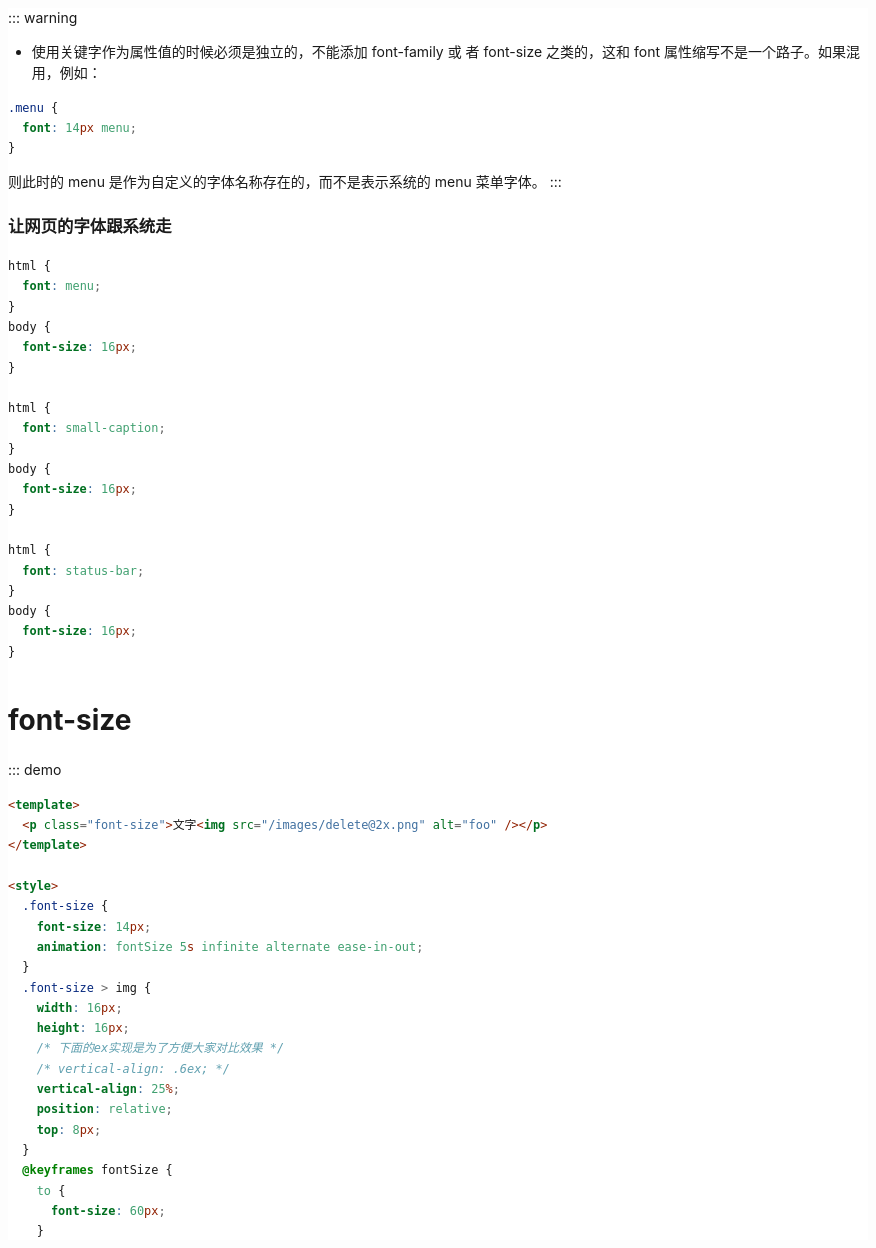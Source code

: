 ::: warning

- 使用关键字作为属性值的时候必须是独立的，不能添加 font-family 或
  者 font-size 之类的，这和 font 属性缩写不是一个路子。如果混用，例如：

```css
.menu {
  font: 14px menu;
}
```

则此时的 menu 是作为自定义的字体名称存在的，而不是表示系统的 menu 菜单字体。
:::

### 让网页的字体跟系统走

```css
html {
  font: menu;
}
body {
  font-size: 16px;
}

html {
  font: small-caption;
}
body {
  font-size: 16px;
}

html {
  font: status-bar;
}
body {
  font-size: 16px;
}
```

# font-size

::: demo

```html
<template>
  <p class="font-size">文字<img src="/images/delete@2x.png" alt="foo" /></p>
</template>

<style>
  .font-size {
    font-size: 14px;
    animation: fontSize 5s infinite alternate ease-in-out;
  }
  .font-size > img {
    width: 16px;
    height: 16px;
    /* 下面的ex实现是为了方便大家对比效果 */
    /* vertical-align: .6ex; */
    vertical-align: 25%;
    position: relative;
    top: 8px;
  }
  @keyframes fontSize {
    to {
      font-size: 60px;
    }
```